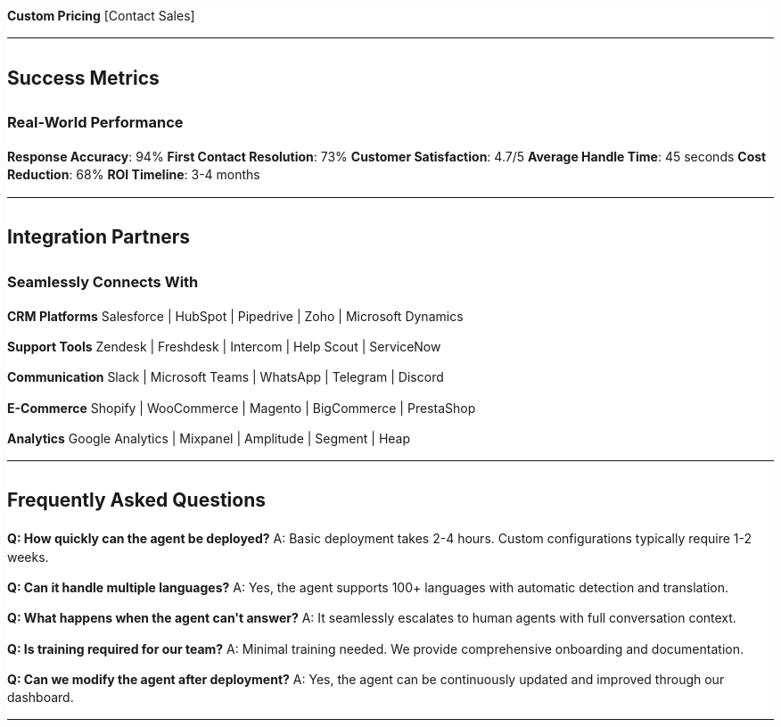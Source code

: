 **Custom Pricing**
[Contact Sales]

---

## Success Metrics

### Real-World Performance

**Response Accuracy**: 94%
**First Contact Resolution**: 73%
**Customer Satisfaction**: 4.7/5
**Average Handle Time**: 45 seconds
**Cost Reduction**: 68%
**ROI Timeline**: 3-4 months

---

## Integration Partners

### Seamlessly Connects With

**CRM Platforms**
Salesforce | HubSpot | Pipedrive | Zoho | Microsoft Dynamics

**Support Tools**
Zendesk | Freshdesk | Intercom | Help Scout | ServiceNow

**Communication**
Slack | Microsoft Teams | WhatsApp | Telegram | Discord

**E-Commerce**
Shopify | WooCommerce | Magento | BigCommerce | PrestaShop

**Analytics**
Google Analytics | Mixpanel | Amplitude | Segment | Heap

---

## Frequently Asked Questions

**Q: How quickly can the agent be deployed?**
A: Basic deployment takes 2-4 hours. Custom configurations typically require 1-2 weeks.

**Q: Can it handle multiple languages?**
A: Yes, the agent supports 100+ languages with automatic detection and translation.

**Q: What happens when the agent can't answer?**
A: It seamlessly escalates to human agents with full conversation context.

**Q: Is training required for our team?**
A: Minimal training needed. We provide comprehensive onboarding and documentation.

**Q: Can we modify the agent after deployment?**
A: Yes, the agent can be continuously updated and improved through our dashboard.

---